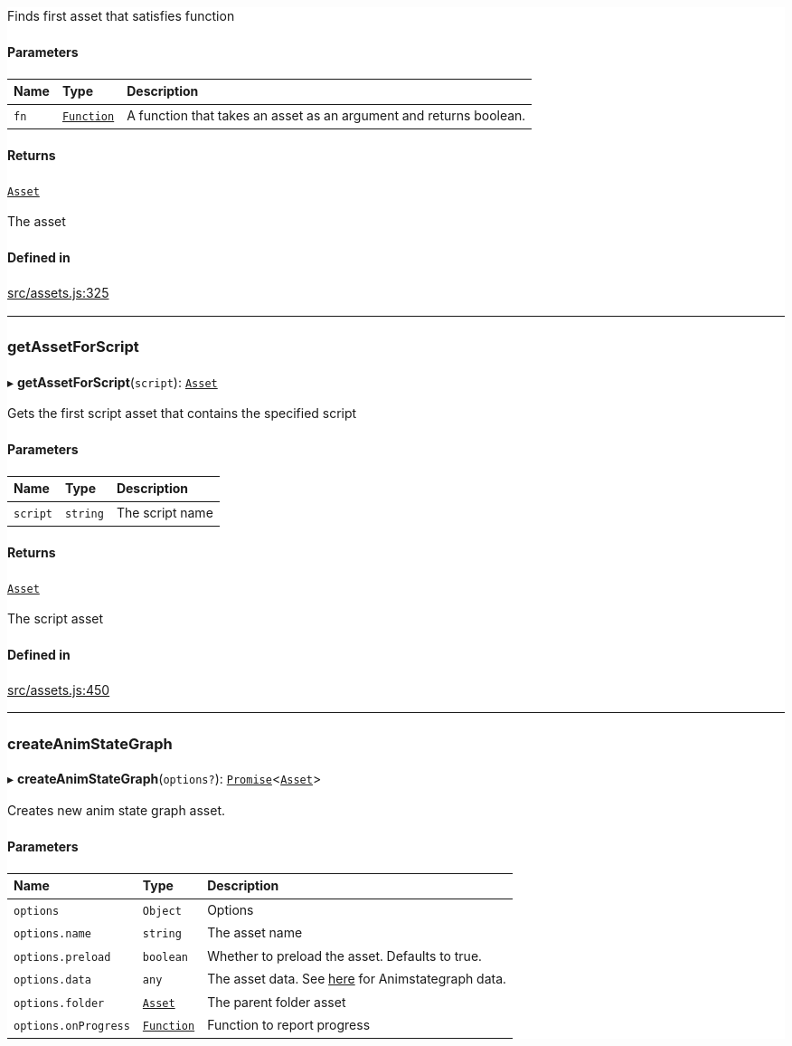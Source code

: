 Finds first asset that satisfies function

#### Parameters

| Name | Type | Description |
| :------ | :------ | :------ |
| `fn` | [`Function`]( https://developer.mozilla.org/docs/Web/JavaScript/Reference/Global_Objects/Function ) | A function that takes an asset as an argument and returns boolean. |

#### Returns

[`Asset`](Asset.md)

The asset

#### Defined in

[src/assets.js:325](https://github.com/playcanvas/editor-api/blob/2f0bc85/src/assets.js#L325)

___

### getAssetForScript

▸ **getAssetForScript**(`script`): [`Asset`](Asset.md)

Gets the first script asset that contains the specified script

#### Parameters

| Name | Type | Description |
| :------ | :------ | :------ |
| `script` | `string` | The script name |

#### Returns

[`Asset`](Asset.md)

The script asset

#### Defined in

[src/assets.js:450](https://github.com/playcanvas/editor-api/blob/2f0bc85/src/assets.js#L450)

___

### createAnimStateGraph

▸ **createAnimStateGraph**(`options?`): [`Promise`]( https://developer.mozilla.org/docs/Web/JavaScript/Reference/Global_Objects/Promise )\<[`Asset`](Asset.md)\>

Creates new anim state graph asset.

#### Parameters

| Name | Type | Description |
| :------ | :------ | :------ |
| `options` | `Object` | Options |
| `options.name` | `string` | The asset name |
| `options.preload` | `boolean` | Whether to preload the asset. Defaults to true. |
| `options.data` | `any` | The asset data. See [here](AssetProperties.md) for Animstategraph data. |
| `options.folder` | [`Asset`](Asset.md) | The parent folder asset |
| `options.onProgress` | [`Function`]( https://developer.mozilla.org/docs/Web/JavaScript/Reference/Global_Objects/Function ) | Function to report progress |

